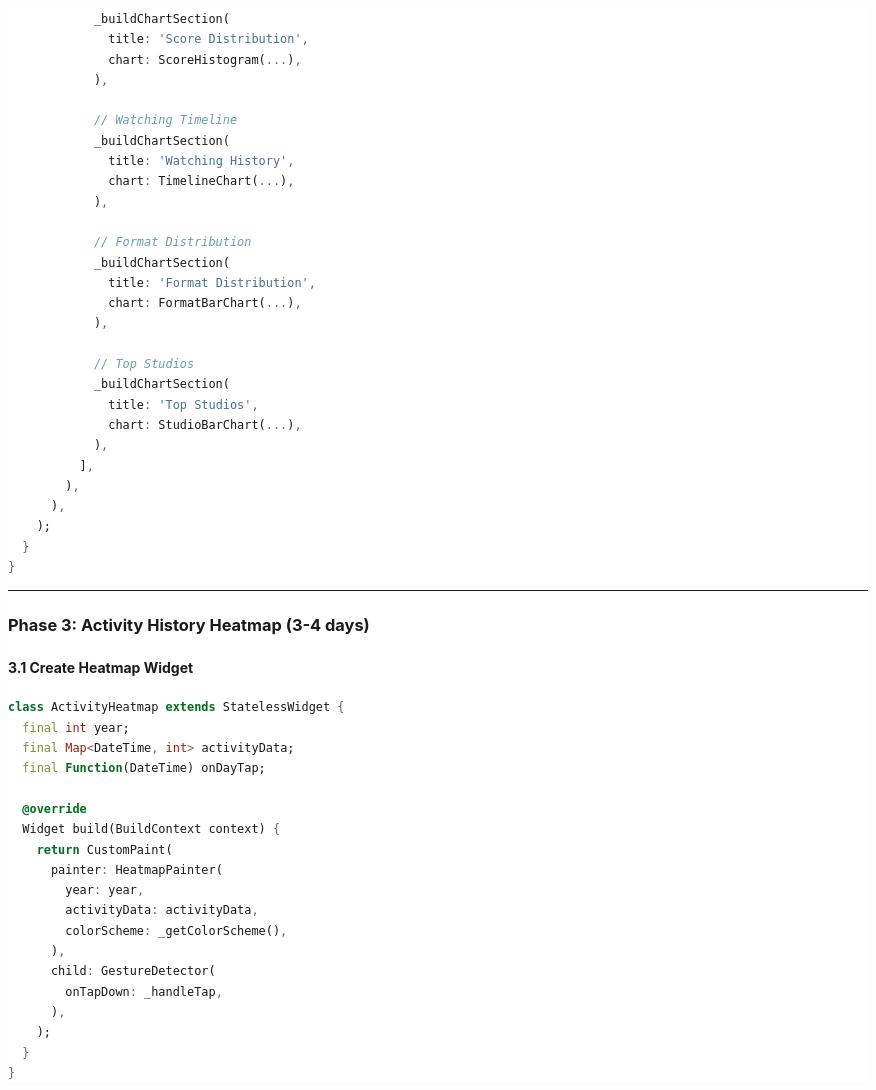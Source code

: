 ```dart
            _buildChartSection(
              title: 'Score Distribution',
              chart: ScoreHistogram(...),
            ),
            
            // Watching Timeline
            _buildChartSection(
              title: 'Watching History',
              chart: TimelineChart(...),
            ),
            
            // Format Distribution
            _buildChartSection(
              title: 'Format Distribution',
              chart: FormatBarChart(...),
            ),
            
            // Top Studios
            _buildChartSection(
              title: 'Top Studios',
              chart: StudioBarChart(...),
            ),
          ],
        ),
      ),
    );
  }
}
```

---

### Phase 3: Activity History Heatmap (3-4 days)

#### 3.1 Create Heatmap Widget
```dart
class ActivityHeatmap extends StatelessWidget {
  final int year;
  final Map<DateTime, int> activityData;
  final Function(DateTime) onDayTap;
  
  @override
  Widget build(BuildContext context) {
    return CustomPaint(
      painter: HeatmapPainter(
        year: year,
        activityData: activityData,
        colorScheme: _getColorScheme(),
      ),
      child: GestureDetector(
        onTapDown: _handleTap,
      ),
    );
  }
}
```
